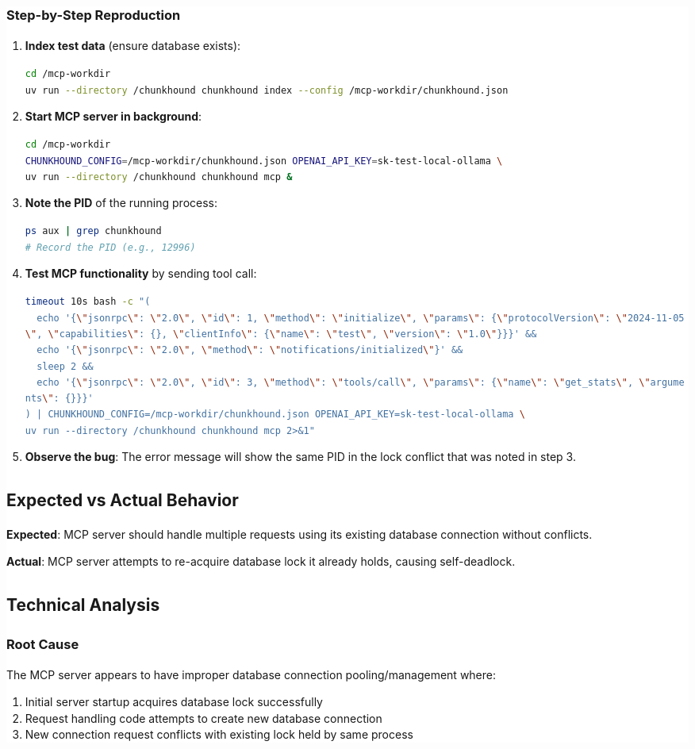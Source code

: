 ### Step-by-Step Reproduction

1. **Index test data** (ensure database exists):
   ```bash
   cd /mcp-workdir
   uv run --directory /chunkhound chunkhound index --config /mcp-workdir/chunkhound.json
   ```

2. **Start MCP server in background**:
   ```bash
   cd /mcp-workdir
   CHUNKHOUND_CONFIG=/mcp-workdir/chunkhound.json OPENAI_API_KEY=sk-test-local-ollama \
   uv run --directory /chunkhound chunkhound mcp &
   ```

3. **Note the PID** of the running process:
   ```bash
   ps aux | grep chunkhound
   # Record the PID (e.g., 12996)
   ```

4. **Test MCP functionality** by sending tool call:
   ```bash
   timeout 10s bash -c "(
     echo '{\"jsonrpc\": \"2.0\", \"id\": 1, \"method\": \"initialize\", \"params\": {\"protocolVersion\": \"2024-11-05\", \"capabilities\": {}, \"clientInfo\": {\"name\": \"test\", \"version\": \"1.0\"}}}' &&
     echo '{\"jsonrpc\": \"2.0\", \"method\": \"notifications/initialized\"}' &&
     sleep 2 &&
     echo '{\"jsonrpc\": \"2.0\", \"id\": 3, \"method\": \"tools/call\", \"params\": {\"name\": \"get_stats\", \"arguments\": {}}}'
   ) | CHUNKHOUND_CONFIG=/mcp-workdir/chunkhound.json OPENAI_API_KEY=sk-test-local-ollama \
   uv run --directory /chunkhound chunkhound mcp 2>&1"
   ```

5. **Observe the bug**: The error message will show the same PID in the lock conflict that was noted in step 3.

## Expected vs Actual Behavior

**Expected**: MCP server should handle multiple requests using its existing database connection without conflicts.

**Actual**: MCP server attempts to re-acquire database lock it already holds, causing self-deadlock.

## Technical Analysis

### Root Cause
The MCP server appears to have improper database connection pooling/management where:
1. Initial server startup acquires database lock successfully
2. Request handling code attempts to create new database connection
3. New connection request conflicts with existing lock held by same process
